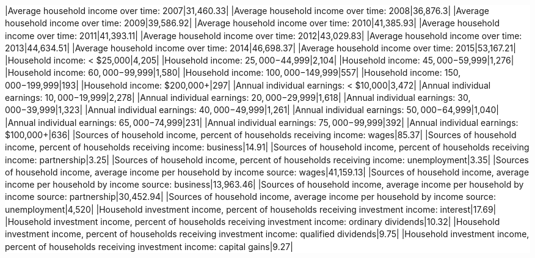 |Average household income over time: 2007|31,460.33|
|Average household income over time: 2008|36,876.3|
|Average household income over time: 2009|39,586.92|
|Average household income over time: 2010|41,385.93|
|Average household income over time: 2011|41,393.11|
|Average household income over time: 2012|43,029.83|
|Average household income over time: 2013|44,634.51|
|Average household income over time: 2014|46,698.37|
|Average household income over time: 2015|53,167.21|
|Household income: < $25,000|4,205|
|Household income: $25,000-$44,999|2,104|
|Household income: $45,000-$59,999|1,276|
|Household income: $60,000-$99,999|1,580|
|Household income: $100,000-$149,999|557|
|Household income: $150,000-$199,999|193|
|Household income: $200,000+|297|
|Annual individual earnings: < $10,000|3,472|
|Annual individual earnings: $10,000-$19,999|2,278|
|Annual individual earnings: $20,000-$29,999|1,618|
|Annual individual earnings: $30,000-$39,999|1,323|
|Annual individual earnings: $40,000-$49,999|1,261|
|Annual individual earnings: $50,000-$64,999|1,040|
|Annual individual earnings: $65,000-$74,999|231|
|Annual individual earnings: $75,000-$99,999|392|
|Annual individual earnings: $100,000+|636|
|Sources of household income, percent of households receiving income: wages|85.37|
|Sources of household income, percent of households receiving income: business|14.91|
|Sources of household income, percent of households receiving income: partnership|3.25|
|Sources of household income, percent of households receiving income: unemployment|3.35|
|Sources of household income, average income per household by income source: wages|41,159.13|
|Sources of household income, average income per household by income source: business|13,963.46|
|Sources of household income, average income per household by income source: partnership|30,452.94|
|Sources of household income, average income per household by income source: unemployment|4,520|
|Household investment income, percent of households receiving investment income: interest|17.69|
|Household investment income, percent of households receiving investment income: ordinary dividends|10.32|
|Household investment income, percent of households receiving investment income: qualified dividends|9.75|
|Household investment income, percent of households receiving investment income: capital gains|9.27|